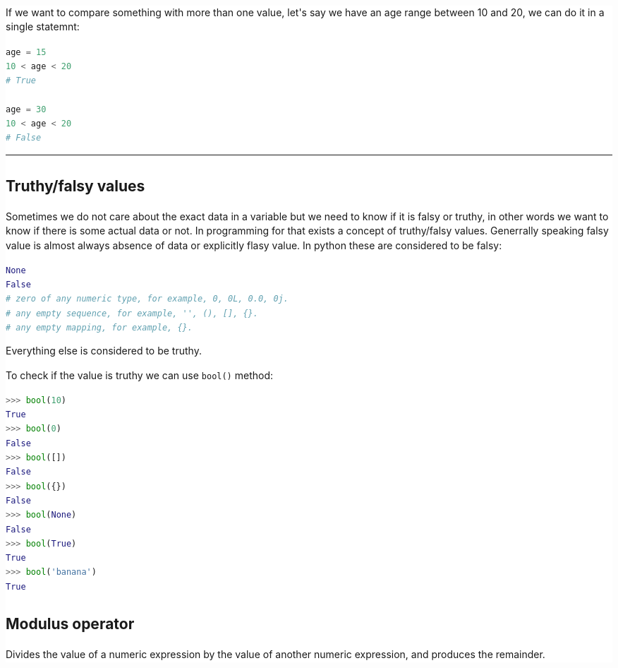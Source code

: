 If we want to compare something with more than one value, let's say we have an age range between 10 and 20, we can do it in a single statemnt:
```python
age = 15
10 < age < 20
# True

age = 30
10 < age < 20
# False
```

---

## Truthy/falsy values 

Sometimes we do not care about the exact data in a variable but we need to know if it is falsy or truthy, in other words we want to know if there is some actual data or not. In programming for that exists a concept of truthy/falsy values. Generrally speaking falsy value is almost always absence of data or explicitly flasy value. In python these are considered to be falsy:

```python
None
False
# zero of any numeric type, for example, 0, 0L, 0.0, 0j.
# any empty sequence, for example, '', (), [], {}.
# any empty mapping, for example, {}.
```
Everything else is considered to be truthy. 

To check if the value is truthy we can use `bool()` method:

```python
>>> bool(10)
True
>>> bool(0)
False
>>> bool([])
False
>>> bool({})
False
>>> bool(None)
False
>>> bool(True)
True
>>> bool('banana')
True
```


## Modulus operator

Divides the value of a numeric expression by the value of another numeric expression, and produces the remainder.
